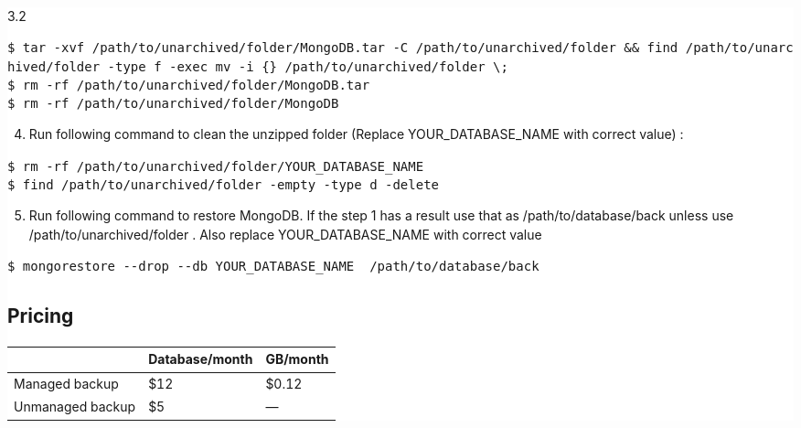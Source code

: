 3.2

<pre class="prettyprint">
$ tar -xvf /path/to/unarchived/folder/MongoDB.tar -C /path/to/unarchived/folder && find /path/to/unarchived/folder -type f -exec mv -i {} /path/to/unarchived/folder \;
$ rm -rf /path/to/unarchived/folder/MongoDB.tar
$ rm -rf /path/to/unarchived/folder/MongoDB
</pre>

4. Run following command to clean the unzipped folder (Replace YOUR_DATABASE_NAME with correct value) :

<pre class="prettyprint">
$ rm -rf /path/to/unarchived/folder/YOUR_DATABASE_NAME
$ find /path/to/unarchived/folder -empty -type d -delete
</pre>

5. Run following command to restore MongoDB. 
If the step 1 has a result use that as /path/to/database/back unless use /path/to/unarchived/folder . Also replace YOUR_DATABASE_NAME with correct value 

<pre class="prettyprint">
$ mongorestore --drop --db YOUR_DATABASE_NAME  /path/to/database/back 
</pre>


<h2 id="pricing">Pricing</h2>

<table class='table table-bordered table-striped table-small'>
    <thead>
        <tr>
            <th align="center"></th>
            <th align="center">Database/month</th>
            <th align="center">GB/month</th>
        </tr>
    </thead>
    <tbody>
        <tr>
            <td>Managed backup</td>
            <td>$12</td>
            <td>$0.12</td>
        </tr>
        <tr>
            <td>Unmanaged backup</td>
            <td>$5</td>
            <td>&mdash;</td>
        </tr>
    </tbody>
</table>

